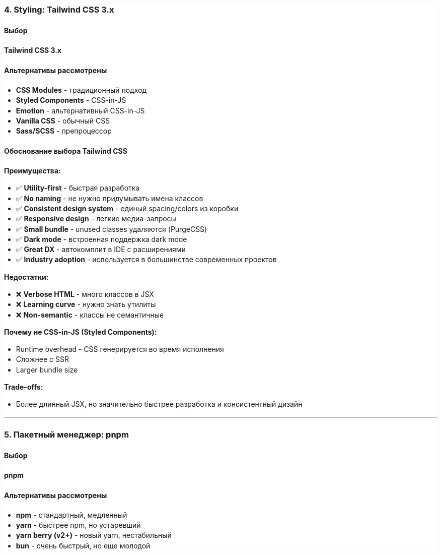 ### 4. Styling: Tailwind CSS 3.x

#### Выбор

**Tailwind CSS 3.x**

#### Альтернативы рассмотрены

- **CSS Modules** - традиционный подход
- **Styled Components** - CSS-in-JS
- **Emotion** - альтернативный CSS-in-JS
- **Vanilla CSS** - обычный CSS
- **Sass/SCSS** - препроцессор

#### Обоснование выбора Tailwind CSS

**Преимущества:**

- ✅ **Utility-first** - быстрая разработка
- ✅ **No naming** - не нужно придумывать имена классов
- ✅ **Consistent design system** - единый spacing/colors из коробки
- ✅ **Responsive design** - легкие медиа-запросы
- ✅ **Small bundle** - unused classes удаляются (PurgeCSS)
- ✅ **Dark mode** - встроенная поддержка dark mode
- ✅ **Great DX** - автокомплит в IDE с расширениями
- ✅ **Industry adoption** - используется в большинстве современных проектов

**Недостатки:**

- ❌ **Verbose HTML** - много классов в JSX
- ❌ **Learning curve** - нужно знать утилиты
- ❌ **Non-semantic** - классы не семантичные

**Почему не CSS-in-JS (Styled Components):**

- Runtime overhead - CSS генерируется во время исполнения
- Сложнее с SSR
- Larger bundle size

**Trade-offs:**

- Более длинный JSX, но значительно быстрее разработка и консистентный дизайн

---

### 5. Пакетный менеджер: pnpm

#### Выбор

**pnpm**

#### Альтернативы рассмотрены

- **npm** - стандартный, медленный
- **yarn** - быстрее npm, но устаревший
- **yarn berry (v2+)** - новый yarn, нестабильный
- **bun** - очень быстрый, но еще молодой
